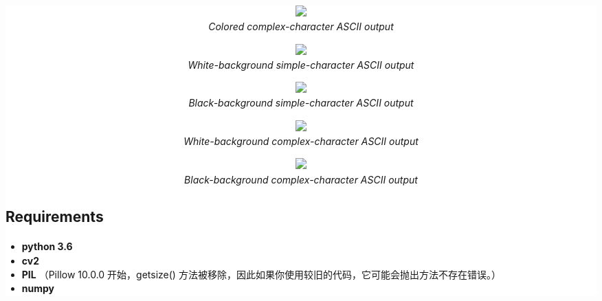 <p align="center">
  <img src="demo/output_complex_color_200.jpg" width=800><br/>
  <i>Colored complex-character ASCII output</i>
</p>

<p align="center">
  <img src="demo/output_simple_white_200.jpg" width=800><br/>
  <i>White-background simple-character ASCII output</i>
</p>

<p align="center">
  <img src="demo/output_simple_black_200.jpg" width=800><br/>
  <i>Black-background simple-character ASCII output</i>
</p>

<p align="center">
  <img src="demo/output_complex_white_200.jpg" width=800><br/>
  <i>White-background complex-character ASCII output</i>
</p>

<p align="center">
  <img src="demo/output_complex_black_200.jpg" width=800><br/>
  <i>Black-background complex-character ASCII output</i>
</p>

## Requirements

* **python 3.6**
* **cv2**
* **PIL** （Pillow 10.0.0 开始，getsize() 方法被移除，因此如果你使用较旧的代码，它可能会抛出方法不存在错误。）
* **numpy**
